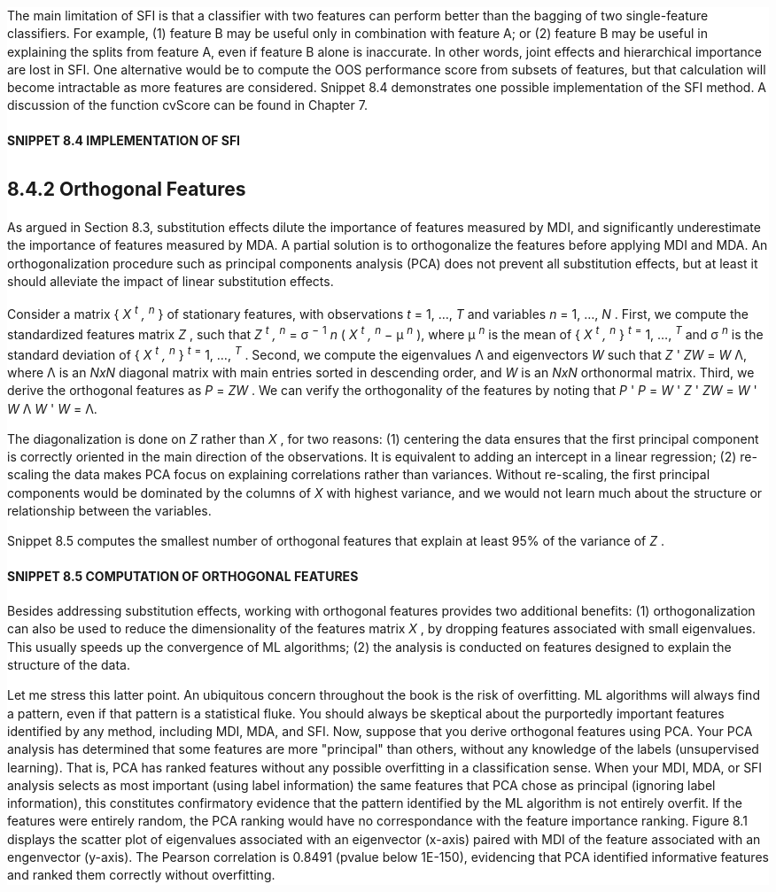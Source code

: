 The main limitation of SFI is that a classifier with two features can perform better than the bagging of two single-feature classifiers. For example, (1) feature B may be useful only in combination with feature A; or (2) feature B may be useful in explaining the splits from feature A, even if feature B alone is inaccurate. In other words, joint effects and hierarchical importance are lost in SFI. One alternative would be to compute the OOS performance score from subsets of features, but that calculation will become intractable as more features are considered. Snippet 8.4 demonstrates one possible implementation of the SFI method. A discussion of the function cvScore can be found in Chapter 7.

#### **SNIPPET 8.4 IMPLEMENTATION OF SFI**

## **8.4.2 Orthogonal Features**

As argued in Section 8.3, substitution effects dilute the importance of features measured by MDI, and significantly underestimate the importance of features measured by MDA. A partial solution is to orthogonalize the features before applying MDI and MDA. An orthogonalization procedure such as principal components analysis (PCA) does not prevent all substitution effects, but at least it should alleviate the impact of linear substitution effects.

Consider a matrix { *X <sup>t</sup> , <sup>n</sup>* } of stationary features, with observations *t* = 1, …, *T* and variables *n* = 1, …, *N* . First, we compute the standardized features matrix *Z* , such that *Z <sup>t</sup> , <sup>n</sup>* = σ <sup>−</sup> <sup>1</sup> *n* ( *X <sup>t</sup> , <sup>n</sup>* − μ *<sup>n</sup>* ), where μ *<sup>n</sup>* is the mean of { *X <sup>t</sup> , <sup>n</sup>* } *<sup>t</sup>* <sup>=</sup> 1, …, *<sup>T</sup>* and σ *<sup>n</sup>* is the standard deviation of { *X <sup>t</sup> , <sup>n</sup>* } *<sup>t</sup>* <sup>=</sup> 1, …, *<sup>T</sup>* . Second, we compute the eigenvalues Λ and eigenvectors *W* such that *Z* ' *ZW* = *W* Λ, where Λ is an *NxN* diagonal matrix with main entries sorted in descending order, and *W* is an *NxN* orthonormal matrix. Third, we derive the orthogonal features as *P* = *ZW* . We can verify the orthogonality of the features by noting that *P* ' *P* = *W* ' *Z* ' *ZW* = *W* ' *W* Λ *W* ' *W* = Λ.

The diagonalization is done on *Z* rather than *X* , for two reasons: (1) centering the data ensures that the first principal component is correctly oriented in the main direction of the observations. It is equivalent to adding an intercept in a linear regression; (2) re-scaling the data makes PCA focus on explaining correlations rather than variances. Without re-scaling, the first principal components would be dominated by the columns of *X* with highest variance, and we would not learn much about the structure or relationship between the variables.

Snippet 8.5 computes the smallest number of orthogonal features that explain at least 95% of the variance of *Z* .

#### **SNIPPET 8.5 COMPUTATION OF ORTHOGONAL FEATURES**

Besides addressing substitution effects, working with orthogonal features provides two additional benefits: (1) orthogonalization can also be used to reduce the dimensionality of the features matrix *X* , by dropping features associated with small eigenvalues. This usually speeds up the convergence of ML algorithms; (2) the analysis is conducted on features designed to explain the structure of the data.

Let me stress this latter point. An ubiquitous concern throughout the book is the risk of overfitting. ML algorithms will always find a pattern, even if that pattern is a statistical fluke. You should always be skeptical about the purportedly important features identified by any method, including MDI, MDA, and SFI. Now, suppose that you derive orthogonal features using PCA. Your PCA analysis has determined that some features are more "principal" than others, without any knowledge of the labels (unsupervised learning). That is, PCA has ranked features without any possible overfitting in a classification sense. When your MDI, MDA, or SFI analysis selects as most important (using label information) the same features that PCA chose as principal (ignoring label information), this constitutes confirmatory evidence that the pattern identified by the ML algorithm is not entirely overfit. If the features were entirely random, the PCA ranking would have no correspondance with the feature importance ranking. Figure 8.1 displays the scatter plot of eigenvalues associated with an eigenvector (x-axis) paired with MDI of the feature associated with an engenvector (y-axis). The Pearson correlation is 0.8491 (pvalue below 1E-150), evidencing that PCA identified informative features and ranked them correctly without overfitting.
